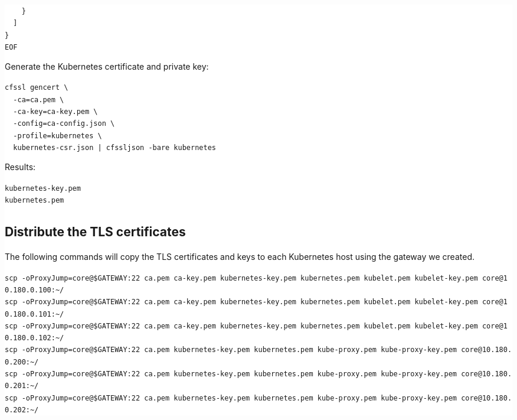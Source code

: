 ```
    }
  ]
}
EOF
```

Generate the Kubernetes certificate and private key:

```
cfssl gencert \
  -ca=ca.pem \
  -ca-key=ca-key.pem \
  -config=ca-config.json \
  -profile=kubernetes \
  kubernetes-csr.json | cfssljson -bare kubernetes
```

Results:

```
kubernetes-key.pem
kubernetes.pem
```

## Distribute the TLS certificates

The following commands will copy the TLS certificates and keys to each Kubernetes host using the gateway we created.

```
scp -oProxyJump=core@$GATEWAY:22 ca.pem ca-key.pem kubernetes-key.pem kubernetes.pem kubelet.pem kubelet-key.pem core@10.180.0.100:~/
scp -oProxyJump=core@$GATEWAY:22 ca.pem ca-key.pem kubernetes-key.pem kubernetes.pem kubelet.pem kubelet-key.pem core@10.180.0.101:~/
scp -oProxyJump=core@$GATEWAY:22 ca.pem ca-key.pem kubernetes-key.pem kubernetes.pem kubelet.pem kubelet-key.pem core@10.180.0.102:~/
scp -oProxyJump=core@$GATEWAY:22 ca.pem kubernetes-key.pem kubernetes.pem kube-proxy.pem kube-proxy-key.pem core@10.180.0.200:~/
scp -oProxyJump=core@$GATEWAY:22 ca.pem kubernetes-key.pem kubernetes.pem kube-proxy.pem kube-proxy-key.pem core@10.180.0.201:~/
scp -oProxyJump=core@$GATEWAY:22 ca.pem kubernetes-key.pem kubernetes.pem kube-proxy.pem kube-proxy-key.pem core@10.180.0.202:~/
```
